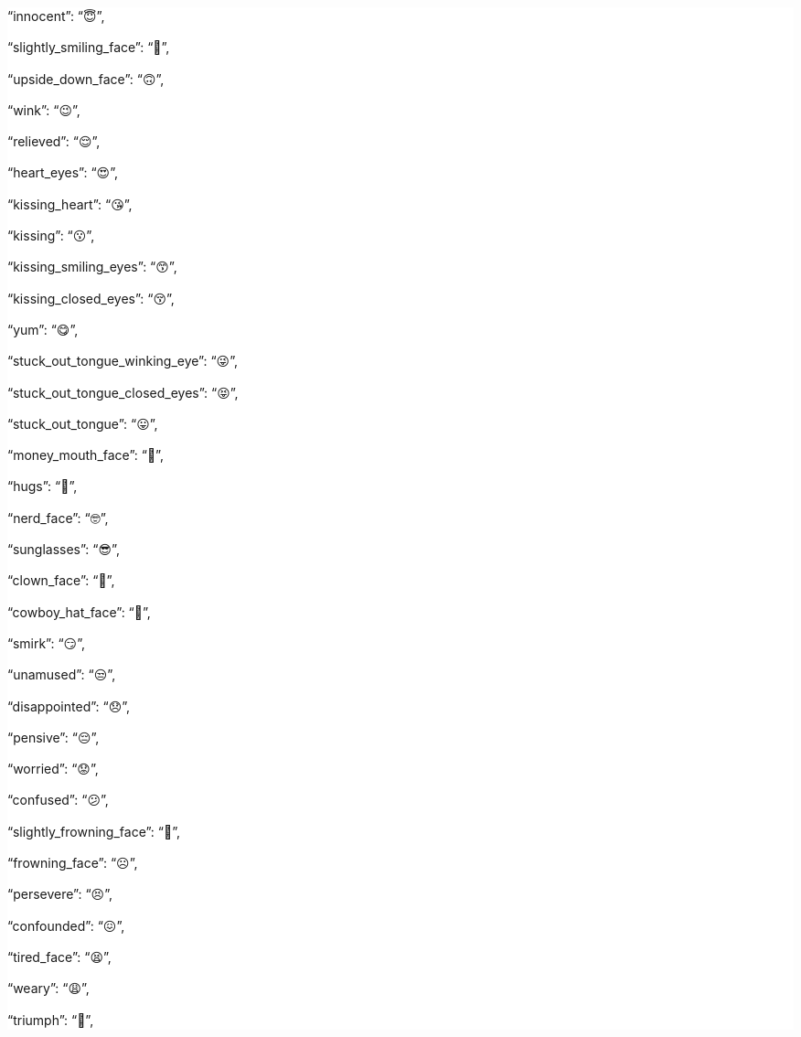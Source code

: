 “innocent”: “😇”,<br/>

“slightly_smiling_face”: “🙂”,<br/>

“upside_down_face”: “🙃”,<br/>

“wink”: “😉”,<br/>

“relieved”: “😌”,<br/>

“heart_eyes”: “😍”,<br/>

“kissing_heart”: “😘”,<br/>

“kissing”: “😗”,<br/>

“kissing_smiling_eyes”: “😙”,<br/>

“kissing_closed_eyes”: “😚”,<br/>

“yum”: “😋”,<br/>

“stuck_out_tongue_winking_eye”: “😜”,<br/>

“stuck_out_tongue_closed_eyes”: “😝”,<br/>

“stuck_out_tongue”: “😛”,<br/>

“money_mouth_face”: “🤑”,<br/>

“hugs”: “🤗”,<br/>

“nerd_face”: “🤓”,<br/>

“sunglasses”: “😎”,<br/>

“clown_face”: “🤡”,<br/>

“cowboy_hat_face”: “🤠”,<br/>

“smirk”: “😏”,<br/>

“unamused”: “😒”,<br/>

“disappointed”: “😞”,<br/>

“pensive”: “😔”,<br/>

“worried”: “😟”,<br/>

“confused”: “😕”,<br/>

“slightly_frowning_face”: “🙁”,<br/>

“frowning_face”: “☹️”,<br/>

“persevere”: “😣”,<br/>

“confounded”: “😖”,<br/>

“tired_face”: “😫”,<br/>

“weary”: “😩”,<br/>

“triumph”: “😤”,<br/>
